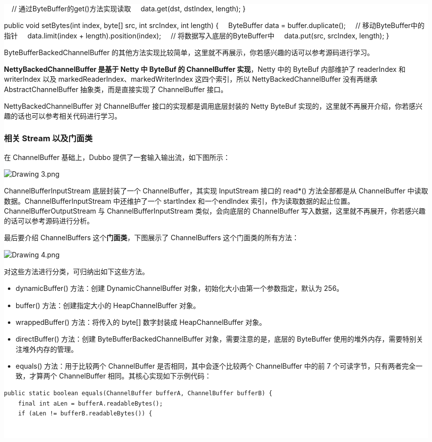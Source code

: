 &nbsp; &nbsp; <span class="hljs-comment">// 通过ByteBuffer的get()方法实现读取</span>
&nbsp; &nbsp; data.get(dst, dstIndex, length);
}

<span class="hljs-function"><span class="hljs-keyword">public</span> <span class="hljs-keyword">void</span> <span class="hljs-title">setBytes</span><span class="hljs-params">(<span class="hljs-keyword">int</span> index, <span class="hljs-keyword">byte</span>[] src, <span class="hljs-keyword">int</span> srcIndex, <span class="hljs-keyword">int</span> length)</span> </span>{
&nbsp; &nbsp; ByteBuffer data = buffer.duplicate();
&nbsp; &nbsp; <span class="hljs-comment">// 移动ByteBuffer中的指针</span>
&nbsp; &nbsp; data.limit(index + length).position(index);
&nbsp; &nbsp; <span class="hljs-comment">// 将数据写入底层的ByteBuffer中</span>
&nbsp; &nbsp; data.put(src, srcIndex, length);
}
</code></pre>
<p data-nodeid="67427">ByteBufferBackedChannelBuffer 的其他方法实现比较简单，这里就不再展示，你若感兴趣的话可以参考源码进行学习。</p>
<p data-nodeid="67428"><strong data-nodeid="67434">NettyBackedChannelBuffer 是基于 Netty 中 ByteBuf 的 ChannelBuffer 实现</strong>，Netty 中的 ByteBuf 内部维护了 readerIndex 和 writerIndex 以及 markedReaderIndex、markedWriterIndex 这四个索引，所以 NettyBackedChannelBuffer 没有再继承 AbstractChannelBuffer 抽象类，而是直接实现了 ChannelBuffer 接口。</p>

<p data-nodeid="67023">NettyBackedChannelBuffer 对 ChannelBuffer 接口的实现都是调用底层封装的 Netty ByteBuf 实现的，这里就不再展开介绍，你若感兴趣的话也可以参考相关代码进行学习。</p>
<h3 data-nodeid="67773" class="">相关 Stream 以及门面类</h3>

<p data-nodeid="68443">在 ChannelBuffer 基础上，Dubbo 提供了一套输入输出流，如下图所示：</p>
<p data-nodeid="68444" class=""><img src="https://s0.lgstatic.com/i/image/M00/55/04/Ciqc1F9puj2AXLalAALcfencKx0331.png" alt="Drawing 3.png" data-nodeid="68448"></p>


<p data-nodeid="67027">ChannelBufferInputStream 底层封装了一个 ChannelBuffer，其实现 InputStream 接口的 read*() 方法全部都是从 ChannelBuffer 中读取数据。ChannelBufferInputStream 中还维护了一个 startIndex 和一个endIndex 索引，作为读取数据的起止位置。ChannelBufferOutputStream 与 ChannelBufferInputStream 类似，会向底层的 ChannelBuffer 写入数据，这里就不再展开，你若感兴趣的话可以参考源码进行分析。</p>
<p data-nodeid="69117">最后要介绍 ChannelBuffers 这个<strong data-nodeid="69124">门面类</strong>，下图展示了 ChannelBuffers 这个门面类的所有方法：</p>
<p data-nodeid="69118" class=""><img src="https://s0.lgstatic.com/i/image/M00/55/10/CgqCHl9pukOAT_8kAACo0xRQ2po574.png" alt="Drawing 4.png" data-nodeid="69127"></p>


<p data-nodeid="67030">对这些方法进行分类，可归纳出如下这些方法。</p>
<ul data-nodeid="67031">
<li data-nodeid="67032">
<p data-nodeid="67033">dynamicBuffer() 方法：创建 DynamicChannelBuffer 对象，初始化大小由第一个参数指定，默认为 256。</p>
</li>
<li data-nodeid="67034">
<p data-nodeid="67035">buffer() 方法：创建指定大小的 HeapChannelBuffer 对象。</p>
</li>
<li data-nodeid="67036">
<p data-nodeid="67037">wrappedBuffer() 方法：将传入的 byte[] 数字封装成 HeapChannelBuffer 对象。</p>
</li>
<li data-nodeid="67038">
<p data-nodeid="67039">directBuffer() 方法：创建 ByteBufferBackedChannelBuffer 对象，需要注意的是，底层的 ByteBuffer 使用的堆外内存，需要特别关注堆外内存的管理。</p>
</li>
<li data-nodeid="67040">
<p data-nodeid="67041">equals() 方法：用于比较两个 ChannelBuffer 是否相同，其中会逐个比较两个 ChannelBuffer 中的前 7 个可读字节，只有两者完全一致，才算两个 ChannelBuffer 相同。其核心实现如下示例代码：</p>
</li>
</ul>
<pre class="lang-java" data-nodeid="67042"><code data-language="java"><span class="hljs-function"><span class="hljs-keyword">public</span> <span class="hljs-keyword">static</span> <span class="hljs-keyword">boolean</span> <span class="hljs-title">equals</span><span class="hljs-params">(ChannelBuffer bufferA, ChannelBuffer bufferB)</span> </span>{
&nbsp; &nbsp; <span class="hljs-keyword">final</span> <span class="hljs-keyword">int</span> aLen = bufferA.readableBytes();
&nbsp; &nbsp; <span class="hljs-keyword">if</span> (aLen != bufferB.readableBytes()) { 